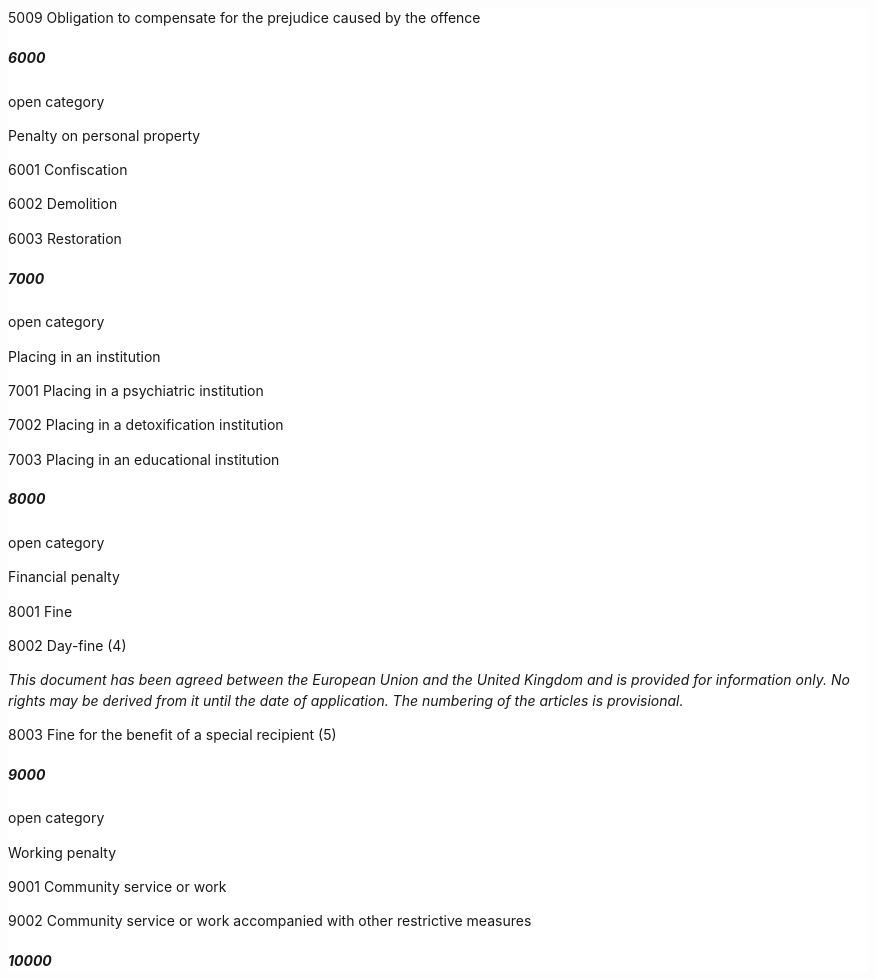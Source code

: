 5009 Obligation to compensate for the prejudice caused by the offence

##### 6000

open
category

 
Penalty on personal property
 
6001 Confiscation

6002 Demolition

6003 Restoration

##### 7000

open
category

 
Placing in an institution
 
7001 Placing in a psychiatric institution

7002 Placing in a detoxification institution

7003 Placing in an educational institution

##### 8000

open
category

 
Financial penalty
 
8001 Fine

8002 Day-fine (4)


_This document has been agreed between the European Union and the United Kingdom and is provided for information only.
No rights may be derived from it until the date of application. The numbering of the articles is provisional._

8003 Fine for the benefit of a special recipient (5)

##### 9000

open
category

 
Working penalty
 
9001 Community service or work

9002 Community service or work accompanied with other restrictive measures

##### 10000
